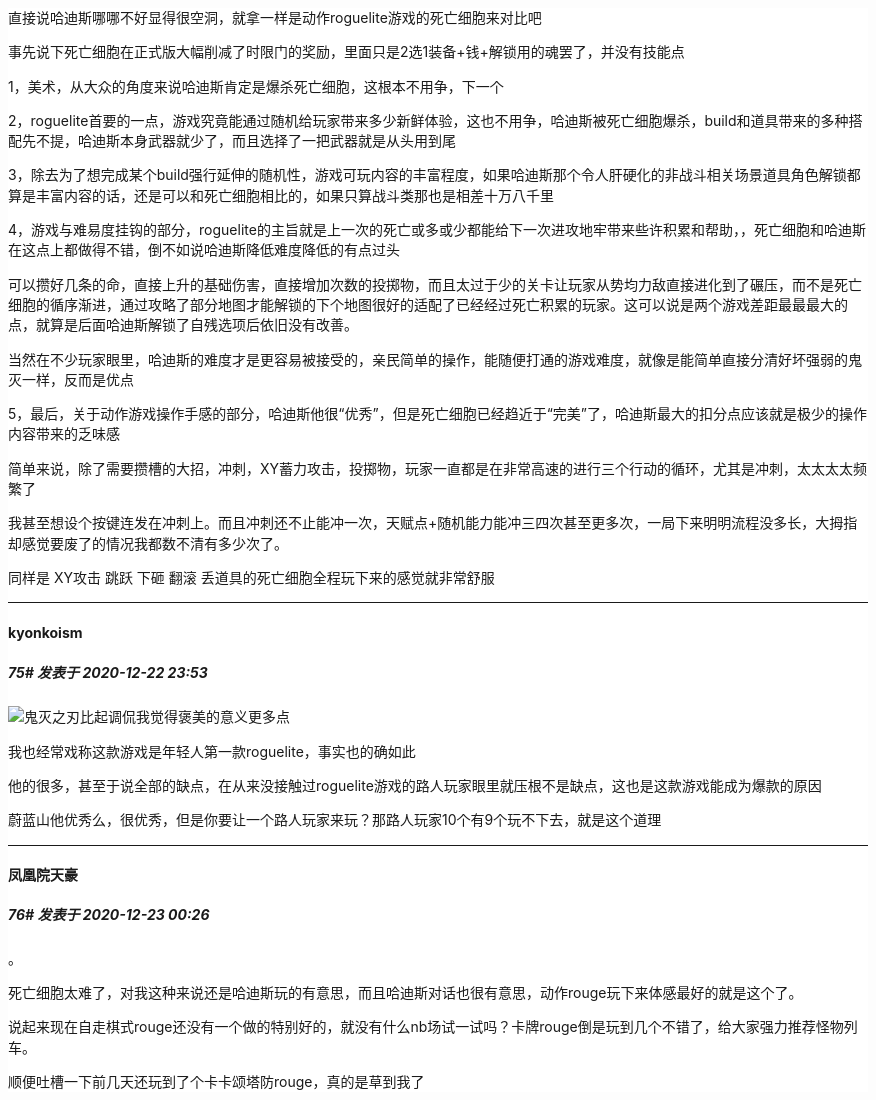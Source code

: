 
直接说哈迪斯哪哪不好显得很空洞，就拿一样是动作roguelite游戏的死亡细胞来对比吧

事先说下死亡细胞在正式版大幅削减了时限门的奖励，里面只是2选1装备+钱+解锁用的魂罢了，并没有技能点


1，美术，从大众的角度来说哈迪斯肯定是爆杀死亡细胞，这根本不用争，下一个


2，roguelite首要的一点，游戏究竟能通过随机给玩家带来多少新鲜体验，这也不用争，哈迪斯被死亡细胞爆杀，build和道具带来的多种搭配先不提，哈迪斯本身武器就少了，而且选择了一把武器就是从头用到尾


3，除去为了想完成某个build强行延伸的随机性，游戏可玩内容的丰富程度，如果哈迪斯那个令人肝硬化的非战斗相关场景道具角色解锁都算是丰富内容的话，还是可以和死亡细胞相比的，如果只算战斗类那也是相差十万八千里


4，游戏与难易度挂钩的部分，roguelite的主旨就是上一次的死亡或多或少都能给下一次进攻地牢带来些许积累和帮助，，死亡细胞和哈迪斯在这点上都做得不错，倒不如说哈迪斯降低难度降低的有点过头

可以攒好几条的命，直接上升的基础伤害，直接增加次数的投掷物，而且太过于少的关卡让玩家从势均力敌直接进化到了碾压，而不是死亡细胞的循序渐进，通过攻略了部分地图才能解锁的下个地图很好的适配了已经经过死亡积累的玩家。这可以说是两个游戏差距最最最大的点，就算是后面哈迪斯解锁了自残选项后依旧没有改善。

当然在不少玩家眼里，哈迪斯的难度才是更容易被接受的，亲民简单的操作，能随便打通的游戏难度，就像是能简单直接分清好坏强弱的鬼灭一样，反而是优点


5，最后，关于动作游戏操作手感的部分，哈迪斯他很“优秀”，但是死亡细胞已经趋近于“完美”了，哈迪斯最大的扣分点应该就是极少的操作内容带来的乏味感

简单来说，除了需要攒槽的大招，冲刺，XY蓄力攻击，投掷物，玩家一直都是在非常高速的进行三个行动的循环，尤其是冲刺，太太太太频繁了

我甚至想设个按键连发在冲刺上。而且冲刺还不止能冲一次，天赋点+随机能力能冲三四次甚至更多次，一局下来明明流程没多长，大拇指却感觉要废了的情况我都数不清有多少次了。

同样是 XY攻击 跳跃 下砸 翻滚 丢道具的死亡细胞全程玩下来的感觉就非常舒服


-----

####  kyonkoism  
##### 75#       发表于 2020-12-22 23:53


<img src="https://static.saraba1st.com/image/smiley/face2017/067.png" referrerpolicy="no-referrer">鬼灭之刃比起调侃我觉得褒美的意义更多点

我也经常戏称这款游戏是年轻人第一款roguelite，事实也的确如此

他的很多，甚至于说全部的缺点，在从来没接触过roguelite游戏的路人玩家眼里就压根不是缺点，这也是这款游戏能成为爆款的原因


蔚蓝山他优秀么，很优秀，但是你要让一个路人玩家来玩？那路人玩家10个有9个玩不下去，就是这个道理


-----

####  凤凰院天豪  
##### 76#       发表于 2020-12-23 00:26

。


死亡细胞太难了，对我这种来说还是哈迪斯玩的有意思，而且哈迪斯对话也很有意思，动作rouge玩下来体感最好的就是这个了。

说起来现在自走棋式rouge还没有一个做的特别好的，就没有什么nb场试一试吗？卡牌rouge倒是玩到几个不错了，给大家强力推荐怪物列车。

顺便吐槽一下前几天还玩到了个卡卡颂塔防rouge，真的是草到我了
